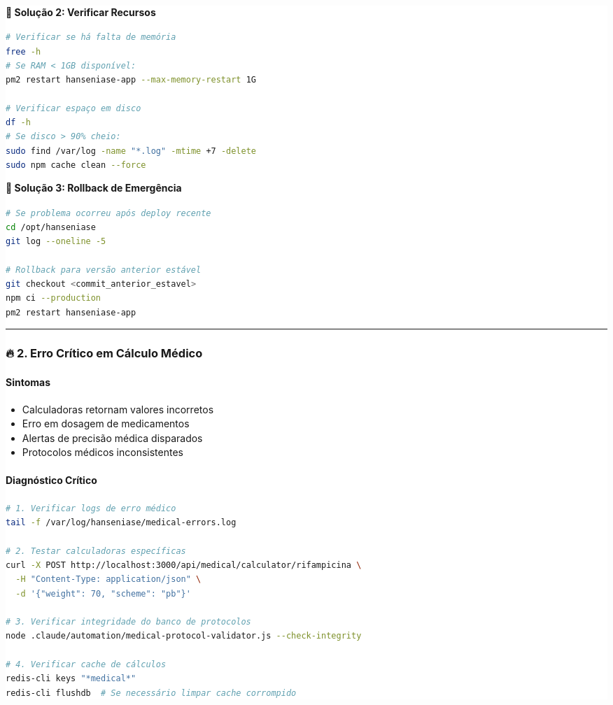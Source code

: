 **🚀 Solução 2: Verificar Recursos**
```bash
# Verificar se há falta de memória
free -h
# Se RAM < 1GB disponível:
pm2 restart hanseniase-app --max-memory-restart 1G

# Verificar espaço em disco
df -h
# Se disco > 90% cheio:
sudo find /var/log -name "*.log" -mtime +7 -delete
sudo npm cache clean --force
```

**🚀 Solução 3: Rollback de Emergência**
```bash
# Se problema ocorreu após deploy recente
cd /opt/hanseniase
git log --oneline -5

# Rollback para versão anterior estável
git checkout <commit_anterior_estavel>
npm ci --production
pm2 restart hanseniase-app
```

---

### 🔥 2. Erro Crítico em Cálculo Médico

#### Sintomas
- Calculadoras retornam valores incorretos
- Erro em dosagem de medicamentos
- Alertas de precisão médica disparados
- Protocolos médicos inconsistentes

#### Diagnóstico Crítico
```bash
# 1. Verificar logs de erro médico
tail -f /var/log/hanseniase/medical-errors.log

# 2. Testar calculadoras específicas
curl -X POST http://localhost:3000/api/medical/calculator/rifampicina \
  -H "Content-Type: application/json" \
  -d '{"weight": 70, "scheme": "pb"}'

# 3. Verificar integridade do banco de protocolos
node .claude/automation/medical-protocol-validator.js --check-integrity

# 4. Verificar cache de cálculos
redis-cli keys "*medical*"
redis-cli flushdb  # Se necessário limpar cache corrompido
```
